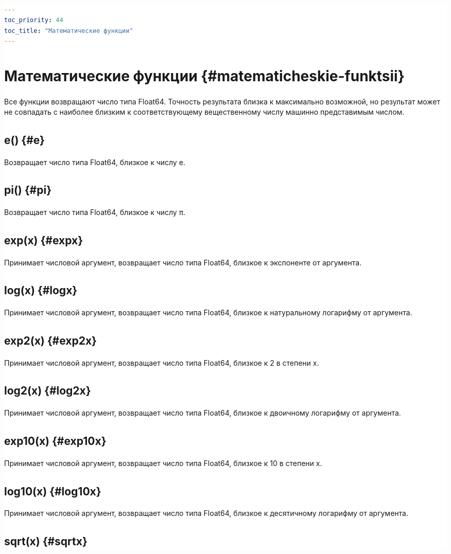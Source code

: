 ```yaml
---
toc_priority: 44
toc_title: "Математические функции"
---
```


# Математические функции {#matematicheskie-funktsii}

Все функции возвращают число типа Float64. Точность результата близка к максимально возможной, но результат может не совпадать с наиболее близким к соответствующему вещественному числу машинно представимым числом.

## e() {#e}

Возвращает число типа Float64, близкое к числу e.

## pi() {#pi}

Возвращает число типа Float64, близкое к числу π.

## exp(x) {#expx}

Принимает числовой аргумент, возвращает число типа Float64, близкое к экспоненте от аргумента.

## log(x) {#logx}

Принимает числовой аргумент, возвращает число типа Float64, близкое к натуральному логарифму от аргумента.

## exp2(x) {#exp2x}

Принимает числовой аргумент, возвращает число типа Float64, близкое к 2 в степени x.

## log2(x) {#log2x}

Принимает числовой аргумент, возвращает число типа Float64, близкое к двоичному логарифму от аргумента.

## exp10(x) {#exp10x}

Принимает числовой аргумент, возвращает число типа Float64, близкое к 10 в степени x.

## log10(x) {#log10x}

Принимает числовой аргумент, возвращает число типа Float64, близкое к десятичному логарифму от аргумента.

## sqrt(x) {#sqrtx}
